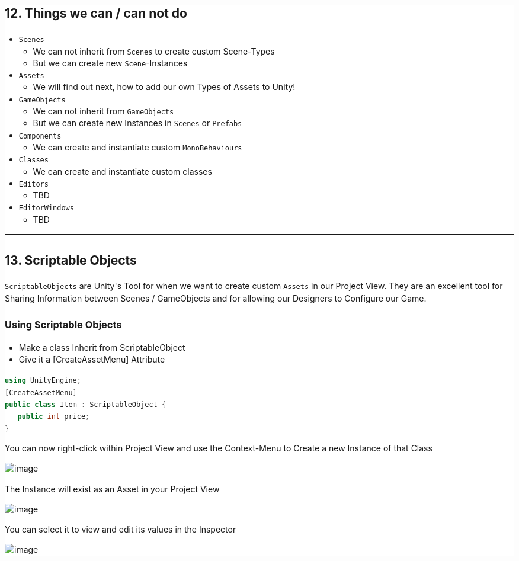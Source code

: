 
## 12. Things we can / can not do

- `Scenes`
  - We can not inherit from `Scenes` to create custom Scene-Types
  - But we can create new `Scene`-Instances
- `Assets`
  - We will find out next, how to add our own Types of Assets to Unity!
- `GameObjects`
  - We can not inherit from `GameObjects`
  - But we can create new Instances in `Scenes` or `Prefabs`
- `Components`
  - We can create and instantiate custom `MonoBehaviours`
- `Classes`
  - We can create and instantiate custom classes
- `Editors`
  - TBD
- `EditorWindows`
  - TBD

---

## 13. Scriptable Objects

`ScriptableObjects` are Unity's Tool for when we want to create custom `Assets` in our Project View. They are an excellent tool for Sharing Information between Scenes / GameObjects and for allowing our Designers to Configure our Game.

### Using Scriptable Objects

- Make a class Inherit from ScriptableObject
- Give it a [CreateAssetMenu] Attribute

```cs
using UnityEngine;
[CreateAssetMenu]
public class Item : ScriptableObject {
   public int price;
}
```

You can now right-click within Project View and use the Context-Menu to Create a new Instance of that Class

<img width="419" alt="image" src="https://user-images.githubusercontent.com/7360266/139950409-51048af1-97c6-4e1d-88ec-4879a5dcf47b.png">

The Instance will exist as an Asset in your Project View

<img width="219" alt="image" src="https://user-images.githubusercontent.com/7360266/139950413-b8f50c20-891a-4e98-95aa-aa7fd78c06ca.png">

You can select it to view and edit its values in the Inspector

<img width="390" alt="image" src="https://user-images.githubusercontent.com/7360266/139950419-0b2052e7-5798-4984-99bc-5b04eade1582.png">
